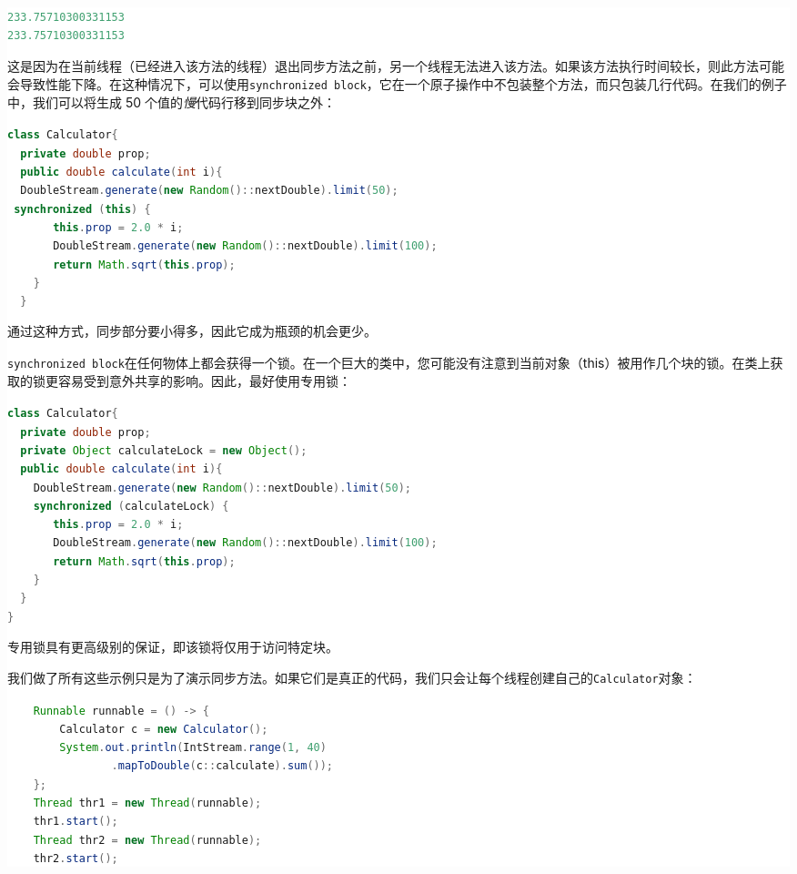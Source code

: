 ```java
233.75710300331153
233.75710300331153
```

这是因为在当前线程（已经进入该方法的线程）退出同步方法之前，另一个线程无法进入该方法。如果该方法执行时间较长，则此方法可能会导致性能下降。在这种情况下，可以使用`synchronized block`，它在一个原子操作中不包装整个方法，而只包装几行代码。在我们的例子中，我们可以将生成 50 个值的*慢*代码行移到同步块之外：

```java
class Calculator{
  private double prop;
  public double calculate(int i){
  DoubleStream.generate(new Random()::nextDouble).limit(50);
 synchronized (this) {
       this.prop = 2.0 * i;
       DoubleStream.generate(new Random()::nextDouble).limit(100);
       return Math.sqrt(this.prop);
    }
  }

```

通过这种方式，同步部分要小得多，因此它成为瓶颈的机会更少。

`synchronized block`在任何物体上都会获得一个锁。在一个巨大的类中，您可能没有注意到当前对象（this）被用作几个块的锁。在类上获取的锁更容易受到意外共享的影响。因此，最好使用专用锁：

```java
class Calculator{
  private double prop;
  private Object calculateLock = new Object();
  public double calculate(int i){
    DoubleStream.generate(new Random()::nextDouble).limit(50);
    synchronized (calculateLock) {
       this.prop = 2.0 * i;
       DoubleStream.generate(new Random()::nextDouble).limit(100);
       return Math.sqrt(this.prop);
    }
  }
}
```

专用锁具有更高级别的保证，即该锁将仅用于访问特定块。

我们做了所有这些示例只是为了演示同步方法。如果它们是真正的代码，我们只会让每个线程创建自己的`Calculator`对象：

```java
    Runnable runnable = () -> {
        Calculator c = new Calculator();
        System.out.println(IntStream.range(1, 40)
                .mapToDouble(c::calculate).sum());
    };
    Thread thr1 = new Thread(runnable);
    thr1.start();
    Thread thr2 = new Thread(runnable);
    thr2.start();
```
